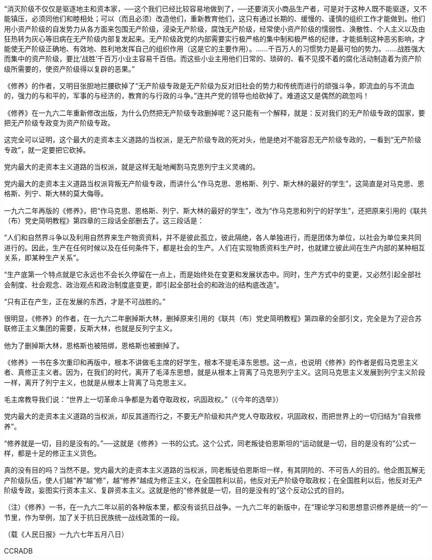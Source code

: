 “消灭阶级不仅仅是驱逐地主和资本家，──这个我们已经比较容易地做到了，──还要消灭小商品生产者，可是对于这种人既不能驱逐，又不能镇压，必须同他们和睦相处；可以（而且必须）改造他们，重新教育他们，这只有通过长期的、缓慢的、谨慎的组织工作才能做到。他们用小资产阶级的自发势力从各方面来包围无产阶级，浸染无产阶级，腐蚀无产阶级，经常使小资产阶级的懦弱性、涣散性、个人主义以及由狂热转为灰心等旧病在无产阶级内部复发起来。无产阶级政党的内部需要实行极严格的集中制和极严格的纪律，才能抵制这种恶劣影响，才能使无产阶级正确地、有效地、胜利地发挥自己的组织作用（这是它的主要作用）。……千百万人的习惯势力是最可怕的势力。……战胜强大而集中的资产阶级，要比‘战胜’千百万小业主容易千百倍。而这些小业主用他们日常的、琐碎的、看不见摸不着的腐化活动制造着为资产阶级所需要的，使资产阶级得以复辟的恶果。”

《修养》的作者，又明目张胆地拦腰砍掉了“无产阶级专政是无产阶级为反对旧社会的势力和传统而进行的顽强斗争，即流血的与不流血的，强力的与和平的，军事的与经济的，教育的与行政的斗争。”连共产党的领导也给砍掉了。难道这又是偶然的疏忽吗！

《修养》在一九六二年重新修改出版，为什么仍然把无产阶级专政删掉呢？这只能有一个解释，就是：反对我们的无产阶级专政的国家，要把无产阶级专政变为资产阶级专政。

这完全可以证明，这个最大的走资本主义道路的当权派，是无产阶级专政的死对头，他是绝对不能容忍无产阶级专政的，一看到“无产阶级专政”，就一定要把它砍掉。

党内最大的走资本主义道路的当权派，就是这样无耻地阉割马克思列宁主义灵魂的。

党内最大的走资本主义道路当权派背叛无产阶级专政，而讲什么“作马克思、恩格斯、列宁、斯大林的最好的学生”，这简直是对马克思、恩格斯、列宁、斯大林的莫大侮辱。

一九六二年再版的《修养》，把“作马克思、恩格斯、列宁、斯大林的最好的学生”，改为“作马克思和列宁的好学生”，还把原来引用的《联共（布）党史简明教程》第四章的三段话全部删去了。这三段话是：

“人们和自然界斗争以及利用自然界来生产物资资料，并不是彼此孤立，彼此隔绝，各人单独进行，而是团体为单位，以社会为单位来共同进行的。因此，生产在任何时候以及在任何条件下，都是社会的生产。人们在实现物质资料生产时，也就建立彼此间在生产内部的某种相互关系，即某种生产关系”。

“生产底第一个特点就是它永远也不会长久停留在一点上，而是始终处在变更和发展状态中。同时，生产方式中的变更，又必然引起全部社会制度、社会观念、政治观点和政治制度底变更，即引起全部社会的和政治的结构底改造”。

“只有正在产生，正在发展的东西，才是不可战胜的。”

很明显，《修养》的作者，在一九六二年删掉斯大林，删掉原来引用的《联共（布）党史简明教程》第四章的全部引文，完全是为了迎合苏联修正主义集团的需要，反斯大林，也就是反列宁主义。

他为了删掉斯大林，恩格斯也被陪绑，恩格斯也被删掉了。

《修养》一书在多次重印和再版中，根本不讲做毛主席的好学生，根本不提毛泽东思想。这一点，也说明《修养》的作者是假马克思主义者、真修正主义者。因为，在我们的时代，离开了毛泽东思想，就是从根本上背离了马克思列宁主义。这同马克思主义发展到列宁主义阶段一样，离开了列宁主义，也就是从根本上背离了马克思主义。

毛主席教导我们说：“世界上一切革命斗争都是为着夺取政权，巩固政权。”（《今年的选举》）

党内最大的走资本主义道路的当权派，却反其道而行之，不要无产阶级和共产党人夺取政权，巩固政权，而把世界上的一切归结为“自我修养”。

“修养就是一切，目的是没有的。”──这就是《修养》一书的公式。这个公式，同老叛徒伯恩斯坦的“运动就是一切，目的是没有的”公式一样，都是十足的修正主义货色。

真的没有目的吗？当然不是。党内最大的走资本主义道路的当权派，同老叛徒伯恩斯坦一样，有其阴险的、不可告人的目的。他企图瓦解无产阶级队伍，使人们越“养”越“修”，越“修养”越成为修正主义，在全国胜利以前，他反对无产阶级夺取政权；在全国胜利以后，他反对无产阶级专政，妄图实行资本主义、复辟资本主义。这就是他的“修养就是一切，目的是没有的”这个反动公式的目的。

（注）《修养》一书，在一九六二年以前的各种版本里，都没有谈抗日战争。一九六二年的新版中，在“理论学习和思想意识修养是统一的”一节里，作为举例，加了关于抗日民族统一战线政策的一段。

（载《人民日报》一九六七年五月八日）

CCRADB

